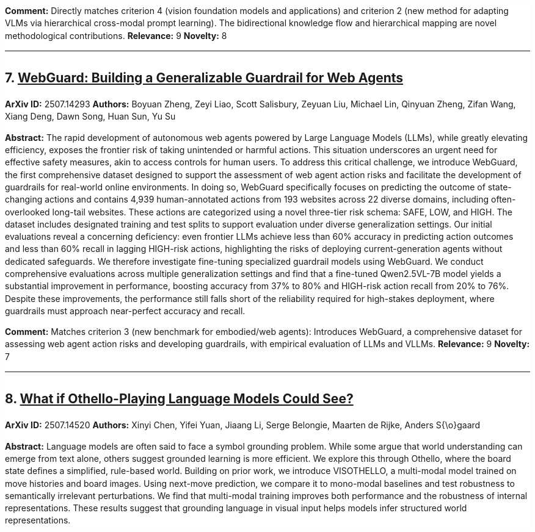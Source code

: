 **Comment:** Directly matches criterion 4 (vision foundation models and applications) and criterion 2 (new method for adapting VLMs via hierarchical cross-modal prompt learning). The bidirectional knowledge flow and hierarchical mapping are novel methodological contributions.
**Relevance:** 9
**Novelty:** 8

---

## 7. [WebGuard: Building a Generalizable Guardrail for Web Agents](https://arxiv.org/abs/2507.14293) <a id="link7"></a>
**ArXiv ID:** 2507.14293
**Authors:** Boyuan Zheng, Zeyi Liao, Scott Salisbury, Zeyuan Liu, Michael Lin, Qinyuan Zheng, Zifan Wang, Xiang Deng, Dawn Song, Huan Sun, Yu Su

**Abstract:**  The rapid development of autonomous web agents powered by Large Language Models (LLMs), while greatly elevating efficiency, exposes the frontier risk of taking unintended or harmful actions. This situation underscores an urgent need for effective safety measures, akin to access controls for human users. To address this critical challenge, we introduce WebGuard, the first comprehensive dataset designed to support the assessment of web agent action risks and facilitate the development of guardrails for real-world online environments. In doing so, WebGuard specifically focuses on predicting the outcome of state-changing actions and contains 4,939 human-annotated actions from 193 websites across 22 diverse domains, including often-overlooked long-tail websites. These actions are categorized using a novel three-tier risk schema: SAFE, LOW, and HIGH. The dataset includes designated training and test splits to support evaluation under diverse generalization settings. Our initial evaluations reveal a concerning deficiency: even frontier LLMs achieve less than 60% accuracy in predicting action outcomes and less than 60% recall in lagging HIGH-risk actions, highlighting the risks of deploying current-generation agents without dedicated safeguards. We therefore investigate fine-tuning specialized guardrail models using WebGuard. We conduct comprehensive evaluations across multiple generalization settings and find that a fine-tuned Qwen2.5VL-7B model yields a substantial improvement in performance, boosting accuracy from 37% to 80% and HIGH-risk action recall from 20% to 76%. Despite these improvements, the performance still falls short of the reliability required for high-stakes deployment, where guardrails must approach near-perfect accuracy and recall.

**Comment:** Matches criterion 3 (new benchmark for embodied/web agents): Introduces WebGuard, a comprehensive dataset for assessing web agent action risks and developing guardrails, with empirical evaluation of LLMs and VLLMs.
**Relevance:** 9
**Novelty:** 7

---

## 8. [What if Othello-Playing Language Models Could See?](https://arxiv.org/abs/2507.14520) <a id="link8"></a>
**ArXiv ID:** 2507.14520
**Authors:** Xinyi Chen, Yifei Yuan, Jiaang Li, Serge Belongie, Maarten de Rijke, Anders S{\o}gaard

**Abstract:**  Language models are often said to face a symbol grounding problem. While some argue that world understanding can emerge from text alone, others suggest grounded learning is more efficient. We explore this through Othello, where the board state defines a simplified, rule-based world. Building on prior work, we introduce VISOTHELLO, a multi-modal model trained on move histories and board images. Using next-move prediction, we compare it to mono-modal baselines and test robustness to semantically irrelevant perturbations. We find that multi-modal training improves both performance and the robustness of internal representations. These results suggest that grounding language in visual input helps models infer structured world representations.
